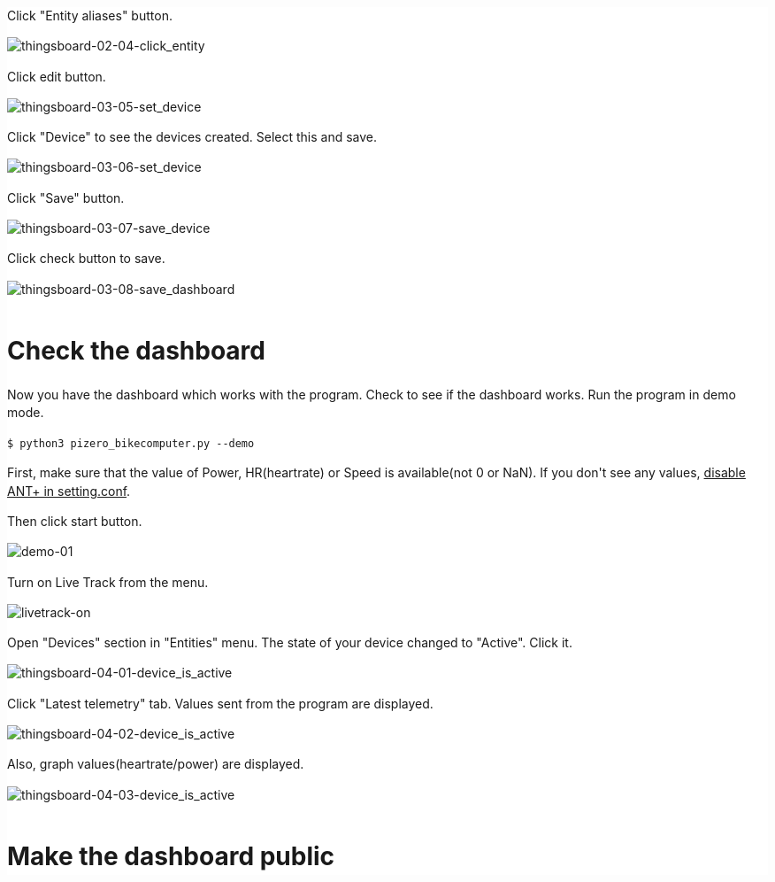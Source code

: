Click "Entity aliases" button.
 
<img width="828" alt="thingsboard-02-04-click_entity" src="https://github.com/hishizuka/pizero_bikecomputer/assets/12926652/4b83d314-7d38-49f1-947e-b2c5602db461">
 
Click edit button.
 
<img width="600" alt="thingsboard-03-05-set_device" src="https://github.com/hishizuka/pizero_bikecomputer/assets/12926652/19c29f21-9377-4fee-ae6f-7266ed40e69a">
 
Click "Device" to see the devices created. Select this and save.
 
<img width="522" alt="thingsboard-03-06-set_device" src="https://github.com/hishizuka/pizero_bikecomputer/assets/12926652/3eff7763-0453-400e-8d5c-8ce6238985e8">
 
Click "Save" button.
 
<img width="600" alt="thingsboard-03-07-save_device" src="https://github.com/hishizuka/pizero_bikecomputer/assets/12926652/c8cdad9a-0491-4b0a-ae97-51eaf277c85c">
 
Click check button to save. 
 
<img width="638" alt="thingsboard-03-08-save_dashboard" src="https://github.com/hishizuka/pizero_bikecomputer/assets/12926652/09325e0f-9703-47d0-a7de-131fb8b8fb28">

# Check the dashboard

Now you have the dashboard which works with the program. Check to see if the dashboard works. Run the program in demo mode.

```
$ python3 pizero_bikecomputer.py --demo
```

First, make sure that the value of Power, HR(heartrate) or Speed is available(not 0 or NaN). If you don't see any values, [disable ANT+ in setting.conf](./software_installation.md#ant-section).
 
Then click start button.
 
<img width="400" alt="demo-01" src="https://github.com/hishizuka/pizero_bikecomputer/assets/12926652/27f8a8fa-37d9-4080-b58d-55924d9c63ac">
 
Turn on Live Track from the menu.
 
<img width="400" alt="livetrack-on" src="https://github.com/hishizuka/pizero_bikecomputer/assets/12926652/7f5e190b-138e-4f16-ae4d-3fd0a7c713e0">
 
Open "Devices" section in "Entities" menu. The state of your device changed to "Active". Click it.
 
<img width="750" alt="thingsboard-04-01-device_is_active" src="https://github.com/hishizuka/pizero_bikecomputer/assets/12926652/8a463e9e-4e0d-4642-a635-d837b97d60c4">
 
Click "Latest telemetry" tab. Values sent from the program are displayed.
 
<img width="500" alt="thingsboard-04-02-device_is_active" src="https://github.com/hishizuka/pizero_bikecomputer/assets/12926652/7c7d8fff-ab73-454c-ada5-52808c8eb154">
 
Also, graph values(heartrate/power) are displayed.
 
<img width="600" alt="thingsboard-04-03-device_is_active" src="https://github.com/hishizuka/pizero_bikecomputer/assets/12926652/d5db6dd5-2d81-42c2-bdbd-09bd4299df0b">


# Make the dashboard public
